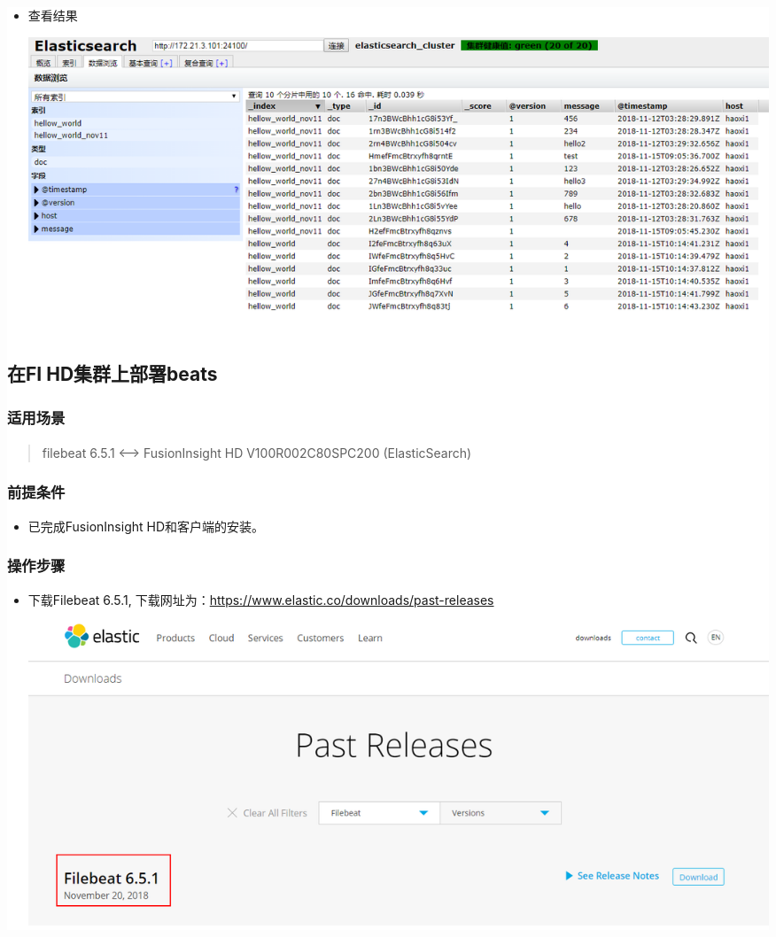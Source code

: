 - 查看结果

  ![](assets/Elasticsearch_Related/markdown-img-paste-20181116113832137.png)


## 在FI HD集群上部署beats

### 适用场景

> filebeat 6.5.1 <--> FusionInsight HD V100R002C80SPC200 (ElasticSearch)

### 前提条件

- 已完成FusionInsight HD和客户端的安装。

### 操作步骤

- 下载Filebeat 6.5.1, 下载网址为：https://www.elastic.co/downloads/past-releases

  ![](assets/Elasticsearch_Related/markdown-img-paste-20181129113303259.png)
